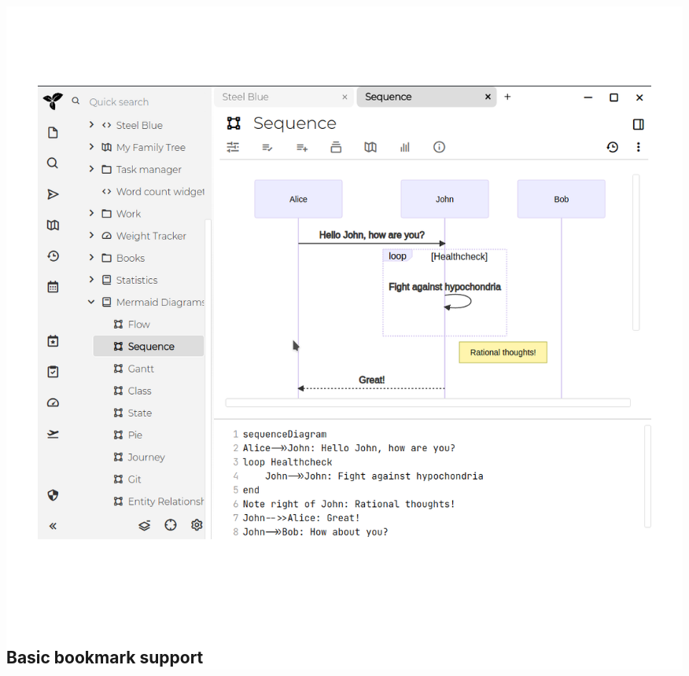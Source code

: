 <figure class="image"><img style="aspect-ratio:1052/779;" src="v0.48_mermaid.png" alt="" width="1052" height="779"></figure>

## Basic bookmark support
